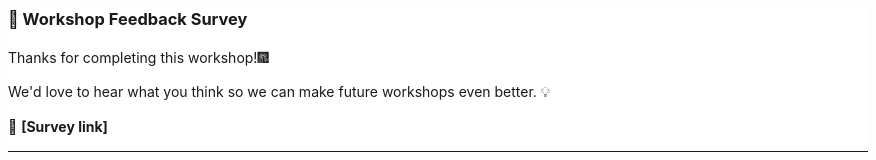 
### 📝 Workshop Feedback Survey 

Thanks for completing this workshop!🎆

We'd love to hear what you think so we can make future workshops even better. 💡

📌 **[Survey link]**

---